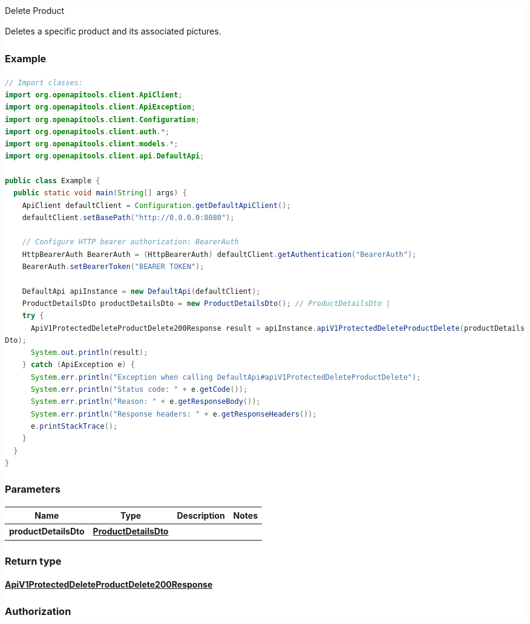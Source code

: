 Delete Product

Deletes a specific product and its associated pictures.

### Example
```java
// Import classes:
import org.openapitools.client.ApiClient;
import org.openapitools.client.ApiException;
import org.openapitools.client.Configuration;
import org.openapitools.client.auth.*;
import org.openapitools.client.models.*;
import org.openapitools.client.api.DefaultApi;

public class Example {
  public static void main(String[] args) {
    ApiClient defaultClient = Configuration.getDefaultApiClient();
    defaultClient.setBasePath("http://0.0.0.0:8080");
    
    // Configure HTTP bearer authorization: BearerAuth
    HttpBearerAuth BearerAuth = (HttpBearerAuth) defaultClient.getAuthentication("BearerAuth");
    BearerAuth.setBearerToken("BEARER TOKEN");

    DefaultApi apiInstance = new DefaultApi(defaultClient);
    ProductDetailsDto productDetailsDto = new ProductDetailsDto(); // ProductDetailsDto | 
    try {
      ApiV1ProtectedDeleteProductDelete200Response result = apiInstance.apiV1ProtectedDeleteProductDelete(productDetailsDto);
      System.out.println(result);
    } catch (ApiException e) {
      System.err.println("Exception when calling DefaultApi#apiV1ProtectedDeleteProductDelete");
      System.err.println("Status code: " + e.getCode());
      System.err.println("Reason: " + e.getResponseBody());
      System.err.println("Response headers: " + e.getResponseHeaders());
      e.printStackTrace();
    }
  }
}
```

### Parameters

| Name | Type | Description  | Notes |
|------------- | ------------- | ------------- | -------------|
| **productDetailsDto** | [**ProductDetailsDto**](ProductDetailsDto.md)|  | |

### Return type

[**ApiV1ProtectedDeleteProductDelete200Response**](ApiV1ProtectedDeleteProductDelete200Response.md)

### Authorization
